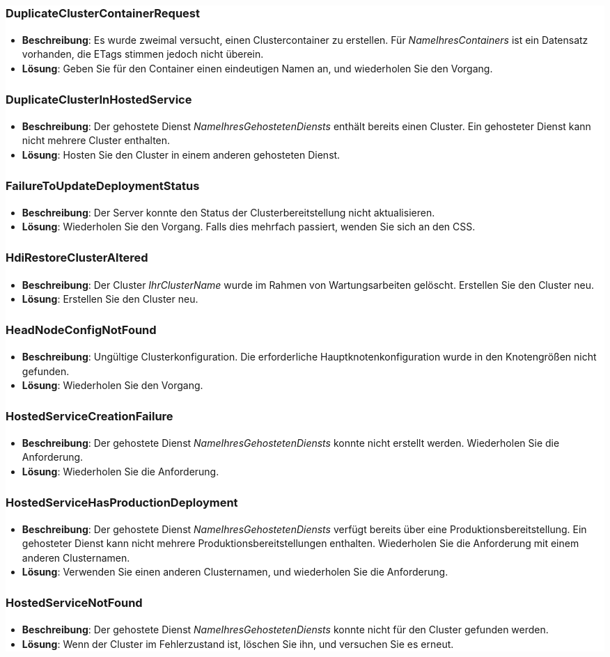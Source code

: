 ### <a id="DuplicateClusterContainerRequest"></a>DuplicateClusterContainerRequest
- **Beschreibung**: Es wurde zweimal versucht, einen Clustercontainer zu erstellen. Für *NameIhresContainers* ist ein Datensatz vorhanden, die ETags stimmen jedoch nicht überein.
- **Lösung**: Geben Sie für den Container einen eindeutigen Namen an, und wiederholen Sie den Vorgang.

### <a id="DuplicateClusterInHostedService"></a>DuplicateClusterInHostedService
- **Beschreibung**: Der gehostete Dienst *NameIhresGehostetenDiensts* enthält bereits einen Cluster. Ein gehosteter Dienst kann nicht mehrere Cluster enthalten.  
- **Lösung**: Hosten Sie den Cluster in einem anderen gehosteten Dienst.

### <a id="FailureToUpdateDeploymentStatus"></a>FailureToUpdateDeploymentStatus
- **Beschreibung**: Der Server konnte den Status der Clusterbereitstellung nicht aktualisieren.  
- **Lösung**: Wiederholen Sie den Vorgang. Falls dies mehrfach passiert, wenden Sie sich an den CSS.

### <a id="HdiRestoreClusterAltered"></a>HdiRestoreClusterAltered
- **Beschreibung**: Der Cluster *IhrClusterName* wurde im Rahmen von Wartungsarbeiten gelöscht. Erstellen Sie den Cluster neu.
- **Lösung**: Erstellen Sie den Cluster neu.

### <a id="HeadNodeConfigNotFound"></a>HeadNodeConfigNotFound
- **Beschreibung**: Ungültige Clusterkonfiguration. Die erforderliche Hauptknotenkonfiguration wurde in den Knotengrößen nicht gefunden.
- **Lösung**: Wiederholen Sie den Vorgang.

### <a id="HostedServiceCreationFailure"></a>HostedServiceCreationFailure
- **Beschreibung**: Der gehostete Dienst *NameIhresGehostetenDiensts* konnte nicht erstellt werden. Wiederholen Sie die Anforderung.  
- **Lösung**: Wiederholen Sie die Anforderung.

### <a id="HostedServiceHasProductionDeployment"></a>HostedServiceHasProductionDeployment
- **Beschreibung**: Der gehostete Dienst *NameIhresGehostetenDiensts* verfügt bereits über eine Produktionsbereitstellung. Ein gehosteter Dienst kann nicht mehrere Produktionsbereitstellungen enthalten. Wiederholen Sie die Anforderung mit einem anderen Clusternamen.
- **Lösung**: Verwenden Sie einen anderen Clusternamen, und wiederholen Sie die Anforderung.

### <a id="HostedServiceNotFound"></a>HostedServiceNotFound
- **Beschreibung**: Der gehostete Dienst *NameIhresGehostetenDiensts* konnte nicht für den Cluster gefunden werden.  
- **Lösung**: Wenn der Cluster im Fehlerzustand ist, löschen Sie ihn, und versuchen Sie es erneut.
